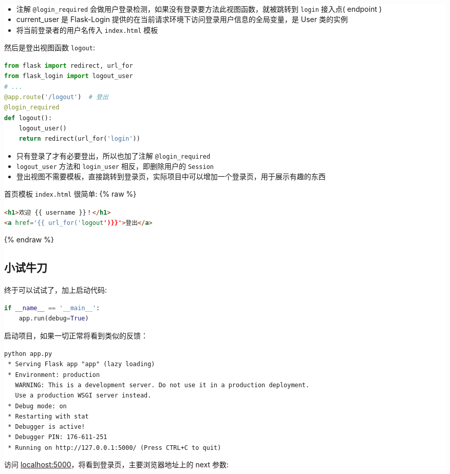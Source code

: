 - 注解 `@login_required` 会做用户登录检测，如果没有登录要方法此视图函数，就被跳转到 `login` 接入点( endpoint )
- current_user 是 Flask-Login 提供的在当前请求环境下访问登录用户信息的全局变量，是 User 类的实例
- 将当前登录者的用户名传入 `index.html` 模板

然后是登出视图函数 `logout`:

```python
from flask import redirect, url_for
from flask_login import logout_user
# ...
@app.route('/logout')  # 登出
@login_required
def logout():
    logout_user()
    return redirect(url_for('login'))
```

- 只有登录了才有必要登出，所以也加了注解 `@login_required`
- `logout_user` 方法和 `login_user` 相反，即删除用户的 `Session`
- 登出视图不需要模板，直接跳转到登录页，实际项目中可以增加一个登录页，用于展示有趣的东西

首页模板 `index.html` 很简单:
{% raw %}

```html
<h1>欢迎 {{ username }}！</h1>
<a href='{{ url_for('logout')}}'>登出</a>
```

{% endraw %}

## 小试牛刀

终于可以试试了，加上启动代码:

```python
if __name__ == '__main__':
    app.run(debug=True)
```

启动项目，如果一切正常将看到类似的反馈：

```shell
python app.py
 * Serving Flask app "app" (lazy loading)
 * Environment: production
   WARNING: This is a development server. Do not use it in a production deployment.
   Use a production WSGI server instead.
 * Debug mode: on
 * Restarting with stat
 * Debugger is active!
 * Debugger PIN: 176-611-251
 * Running on http://127.0.0.1:5000/ (Press CTRL+C to quit)
```

访问 [localhost:5000](localhost:5000)，将看到登录页，主要浏览器地址上的 next 参数:
